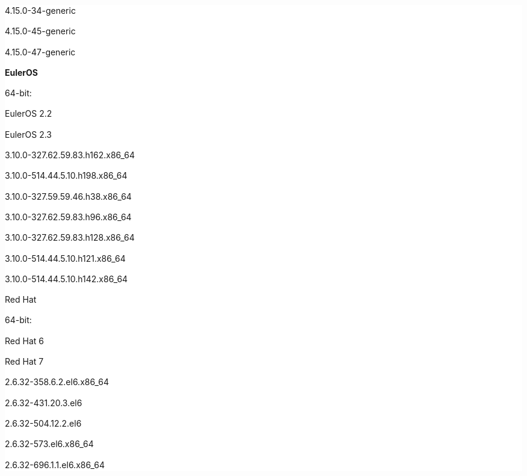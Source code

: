 <p id="en-us_topic_0046581562_p145641113154416"><a name="en-us_topic_0046581562_p145641113154416"></a><a name="en-us_topic_0046581562_p145641113154416"></a>4.15.0-34-generic</p>
<p id="en-us_topic_0046581562_p19564713124417"><a name="en-us_topic_0046581562_p19564713124417"></a><a name="en-us_topic_0046581562_p19564713124417"></a>4.15.0-45-generic</p>
<p id="en-us_topic_0046581562_p35640138442"><a name="en-us_topic_0046581562_p35640138442"></a><a name="en-us_topic_0046581562_p35640138442"></a>4.15.0-47-generic</p>
</td>
</tr>
<tr id="en-us_topic_0046581562_row12358124004318"><td class="cellrowborder" valign="top" width="19.09190919091909%" headers="mcps1.2.4.1.1 "><p id="en-us_topic_0046581562_p856461310443"><a name="en-us_topic_0046581562_p856461310443"></a><a name="en-us_topic_0046581562_p856461310443"></a><strong id="en-us_topic_0046581562_b1856421374417"><a name="en-us_topic_0046581562_b1856421374417"></a><a name="en-us_topic_0046581562_b1856421374417"></a>EulerOS</strong></p>
</td>
<td class="cellrowborder" valign="top" width="38.16381638163816%" headers="mcps1.2.4.1.2 "><p id="en-us_topic_0046581562_p15646132440"><a name="en-us_topic_0046581562_p15646132440"></a><a name="en-us_topic_0046581562_p15646132440"></a>64-bit:</p>
<p id="en-us_topic_0046581562_p1564813124417"><a name="en-us_topic_0046581562_p1564813124417"></a><a name="en-us_topic_0046581562_p1564813124417"></a>EulerOS 2.2</p>
<p id="en-us_topic_0046581562_p115641613124415"><a name="en-us_topic_0046581562_p115641613124415"></a><a name="en-us_topic_0046581562_p115641613124415"></a>EulerOS 2.3</p>
</td>
<td class="cellrowborder" valign="top" width="42.74427442744275%" headers="mcps1.2.4.1.3 "><p id="en-us_topic_0046581562_p713721175114"><a name="en-us_topic_0046581562_p713721175114"></a><a name="en-us_topic_0046581562_p713721175114"></a>3.10.0-327.62.59.83.h162.x86_64</p>
<p id="en-us_topic_0046581562_p161315215519"><a name="en-us_topic_0046581562_p161315215519"></a><a name="en-us_topic_0046581562_p161315215519"></a>3.10.0-514.44.5.10.h198.x86_64</p>
<p id="en-us_topic_0046581562_p113142165116"><a name="en-us_topic_0046581562_p113142165116"></a><a name="en-us_topic_0046581562_p113142165116"></a>3.10.0-327.59.59.46.h38.x86_64</p>
<p id="en-us_topic_0046581562_p151312213512"><a name="en-us_topic_0046581562_p151312213512"></a><a name="en-us_topic_0046581562_p151312213512"></a>3.10.0-327.62.59.83.h96.x86_64</p>
<p id="en-us_topic_0046581562_p413142114518"><a name="en-us_topic_0046581562_p413142114518"></a><a name="en-us_topic_0046581562_p413142114518"></a>3.10.0-327.62.59.83.h128.x86_64</p>
<p id="en-us_topic_0046581562_p1013112114512"><a name="en-us_topic_0046581562_p1013112114512"></a><a name="en-us_topic_0046581562_p1013112114512"></a>3.10.0-514.44.5.10.h121.x86_64</p>
<p id="en-us_topic_0046581562_p1813162155115"><a name="en-us_topic_0046581562_p1813162155115"></a><a name="en-us_topic_0046581562_p1813162155115"></a>3.10.0-514.44.5.10.h142.x86_64</p>
</td>
</tr>
<tr id="en-us_topic_0046581562_row93581640164313"><td class="cellrowborder" valign="top" width="19.09190919091909%" headers="mcps1.2.4.1.1 "><p id="en-us_topic_0046581562_p2403104144415"><a name="en-us_topic_0046581562_p2403104144415"></a><a name="en-us_topic_0046581562_p2403104144415"></a>Red Hat</p>
</td>
<td class="cellrowborder" valign="top" width="38.16381638163816%" headers="mcps1.2.4.1.2 "><p id="en-us_topic_0046581562_p13403174154419"><a name="en-us_topic_0046581562_p13403174154419"></a><a name="en-us_topic_0046581562_p13403174154419"></a>64-bit:</p>
<p id="en-us_topic_0046581562_p84031141104410"><a name="en-us_topic_0046581562_p84031141104410"></a><a name="en-us_topic_0046581562_p84031141104410"></a>Red Hat 6</p>
<p id="en-us_topic_0046581562_p44031841164416"><a name="en-us_topic_0046581562_p44031841164416"></a><a name="en-us_topic_0046581562_p44031841164416"></a>Red Hat 7</p>
</td>
<td class="cellrowborder" valign="top" width="42.74427442744275%" headers="mcps1.2.4.1.3 "><p id="en-us_topic_0046581562_p16329439145411"><a name="en-us_topic_0046581562_p16329439145411"></a><a name="en-us_topic_0046581562_p16329439145411"></a>2.6.32-358.6.2.el6.x86_64</p>
<p id="en-us_topic_0046581562_p16329173975419"><a name="en-us_topic_0046581562_p16329173975419"></a><a name="en-us_topic_0046581562_p16329173975419"></a>2.6.32-431.20.3.el6</p>
<p id="en-us_topic_0046581562_p332993911545"><a name="en-us_topic_0046581562_p332993911545"></a><a name="en-us_topic_0046581562_p332993911545"></a>2.6.32-504.12.2.el6</p>
<p id="en-us_topic_0046581562_p10329539195411"><a name="en-us_topic_0046581562_p10329539195411"></a><a name="en-us_topic_0046581562_p10329539195411"></a>2.6.32-573.el6.x86_64</p>
<p id="en-us_topic_0046581562_p832917395546"><a name="en-us_topic_0046581562_p832917395546"></a><a name="en-us_topic_0046581562_p832917395546"></a>2.6.32-696.1.1.el6.x86_64</p>